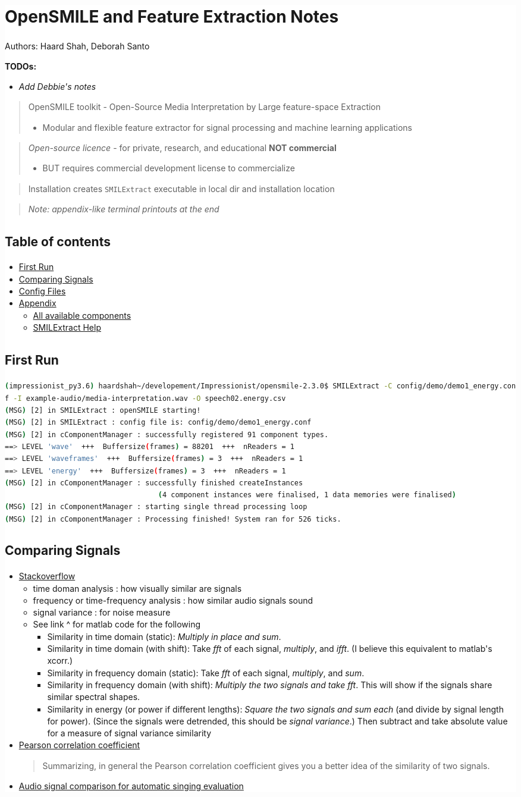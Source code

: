 # **OpenSMILE and Feature Extraction Notes**
Authors: Haard Shah, Deborah Santo

**TODOs:**
- *Add Debbie's notes*


>OpenSMILE toolkit - Open-Source Media Interpretation by Large feature-space Extraction
>- Modular and flexible feature extractor for signal processing and machine learning applications

>*Open-source licence* - for private, research, and educational **NOT commercial**
>- BUT requires commercial development license to commercialize

> Installation creates `SMILExtract` executable in local dir and installation location

> *Note: appendix-like terminal printouts at the end*

## **Table of contents**
- [First Run](#first-run)
- [Comparing Signals](#comparing-signals)
- [Config Files](#config-files)
- [Appendix](#appendix)
	- [All available components](#all-available-components)
	- [SMILExtract Help](#smilextract-help)

## **First Run**
```bash
(impressionist_py3.6) haardshah~/developement/Impressionist/opensmile-2.3.0$ SMILExtract -C config/demo/demo1_energy.conf -I example-audio/media-interpretation.wav -O speech02.energy.csv
(MSG) [2] in SMILExtract : openSMILE starting!
(MSG) [2] in SMILExtract : config file is: config/demo/demo1_energy.conf
(MSG) [2] in cComponentManager : successfully registered 91 component types.
==> LEVEL 'wave'  +++  Buffersize(frames) = 88201  +++  nReaders = 1
==> LEVEL 'waveframes'  +++  Buffersize(frames) = 3  +++  nReaders = 1
==> LEVEL 'energy'  +++  Buffersize(frames) = 3  +++  nReaders = 1
(MSG) [2] in cComponentManager : successfully finished createInstances
									(4 component instances were finalised, 1 data memories were finalised)
(MSG) [2] in cComponentManager : starting single thread processing loop
(MSG) [2] in cComponentManager : Processing finished! System ran for 526 ticks.
```

## **Comparing Signals**
- [Stackoverflow](https://stackoverflow.com/a/20672356)
	- time doman analysis : how visually similar are signals
	- frequency or time-frequency analysis : how similar audio signals sound
	- signal variance : for noise measure
	- See link ^ for matlab code for the following
		- Similarity in time domain (static): *Multiply in place and sum*.
		- Similarity in time domain (with shift): Take *fft* of each signal, *multiply*, and *ifft*. (I believe this equivalent to matlab's xcorr.)
		- Similarity in frequency domain (static): Take *fft* of each signal, *multiply*, and *sum*.
		- Similarity in frequency domain (with shift): *Multiply the two signals and take fft*. This will show if the signals share similar spectral shapes.
		- Similarity in energy (or power if different lengths): *Square the two signals and sum each* (and divide by signal length for power). (Since the signals were detrended, this should be *signal variance*.) Then subtract and take absolute value for a measure of signal variance similarity
- [Pearson correlation coefficient](https://dsp.stackexchange.com/questions/9491/normalized-square-error-vs-pearson-correlation-as-similarity-measures-of-two-sig/9492#9492)
	> Summarizing, in general the Pearson correlation coefficient gives you a better idea of the similarity of two signals. 
- [Audio signal comparison for automatic singing evaluation](https://dsp.stackexchange.com/questions/2556/audio-signal-comparison-for-automatic-singing-evaluation/2559#2559)